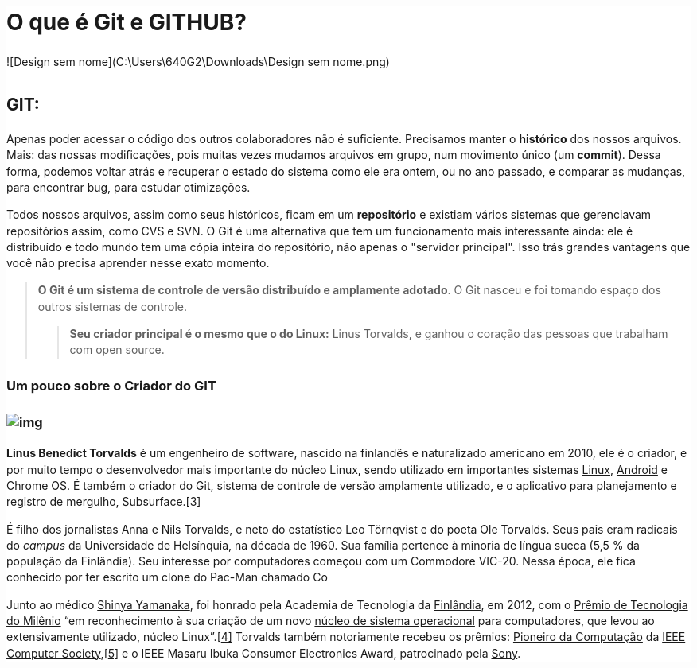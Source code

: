 

#                   O que é Git e GITHUB?

![Design sem nome](C:\Users\640G2\Downloads\Design sem nome.png)

## GIT:

Apenas poder acessar o código dos outros colaboradores não é suficiente. Precisamos manter o **histórico** dos nossos arquivos. Mais: das nossas modificações, pois muitas vezes mudamos arquivos em grupo, num movimento único (um **commit**). Dessa forma, podemos voltar atrás e recuperar o estado do sistema como ele era ontem, ou no ano passado, e comparar as mudanças, para encontrar bug, para estudar otimizações.

Todos nossos arquivos, assim como seus históricos, ficam em um **repositório** e existiam vários sistemas que gerenciavam repositórios assim, como CVS e SVN. O Git é uma alternativa que tem um funcionamento mais interessante ainda: ele é distribuído e todo mundo tem uma cópia inteira do repositório, não apenas o "servidor principal". Isso trás grandes vantagens que você não precisa aprender nesse exato momento.

> **O Git é um sistema de controle de versão distribuído e amplamente adotado**. O Git nasceu e foi tomando espaço dos outros sistemas de controle. 
>
> > **Seu criador principal é o mesmo que o do Linux:** Linus Torvalds, e ganhou o coração das pessoas que trabalham com open source.



### Um pouco sobre o Criador do GIT

###  ![img](https://upload.wikimedia.org/wikipedia/commons/thumb/5/52/LinuxCon_Europe_Linus_Torvalds_03.jpg/150px-LinuxCon_Europe_Linus_Torvalds_03.jpg)

**Linus Benedict Torvalds**  é um engenheiro de software, nascido na finlandês e naturalizado americano em 2010, ele é o criador, e por muito tempo o desenvolvedor mais importante do núcleo Linux, sendo utilizado em importantes sistemas [Linux](https://pt.wikipedia.org/wiki/Linux), [Android](https://pt.wikipedia.org/wiki/Android) e [Chrome OS](https://pt.wikipedia.org/wiki/Chrome_OS). É também o criador do [Git](https://pt.wikipedia.org/wiki/Git), [sistema de controle de versão](https://pt.wikipedia.org/wiki/Sistema_de_controle_de_versão) amplamente utilizado, e o [aplicativo](https://pt.wikipedia.org/wiki/Programa_de_computador) para planejamento e registro de [mergulho](https://pt.wikipedia.org/wiki/Mergulho), [Subsurface](https://pt.wikipedia.org/w/index.php?title=Subsurface&action=edit&redlink=1).[[3\]](https://pt.wikipedia.org/wiki/Linus_Torvalds#cite_note-3)

É filho dos jornalistas Anna e Nils Torvalds, e neto do estatístico Leo Törnqvist e do poeta Ole Torvalds. Seus pais eram radicais do *campus* da Universidade de Helsínquia, na década de 1960. Sua família pertence à minoria de língua sueca (5,5 % da população da Finlândia). Seu interesse por computadores começou com um Commodore VIC-20. Nessa época, ele fica conhecido por ter escrito um clone do Pac-Man chamado Co

Junto ao médico [Shinya Yamanaka](https://pt.wikipedia.org/wiki/Shinya_Yamanaka), foi honrado pela Academia de Tecnologia da [Finlândia](https://pt.wikipedia.org/wiki/Finlândia), em 2012, com o [Prêmio de Tecnologia do Milênio](https://pt.wikipedia.org/wiki/Prêmio_de_Tecnologia_do_Milênio) “em reconhecimento à sua criação de um novo [núcleo de sistema operacional](https://pt.wikipedia.org/wiki/Núcleo_de_sistema_operacional) para computadores, que levou ao extensivamente utilizado, núcleo Linux”.[[4\]](https://pt.wikipedia.org/wiki/Linus_Torvalds#cite_note-4) Torvalds também notoriamente recebeu os prêmios: [Pioneiro da Computação](https://pt.wikipedia.org/wiki/Prêmio_Pioneiro_da_Computação) da [IEEE Computer Society](https://pt.wikipedia.org/wiki/IEEE_Computer_Society),[[5\]](https://pt.wikipedia.org/wiki/Linus_Torvalds#cite_note-5) e o IEEE Masaru Ibuka Consumer Electronics Award, patrocinado pela [Sony](https://pt.wikipedia.org/wiki/Sony).
